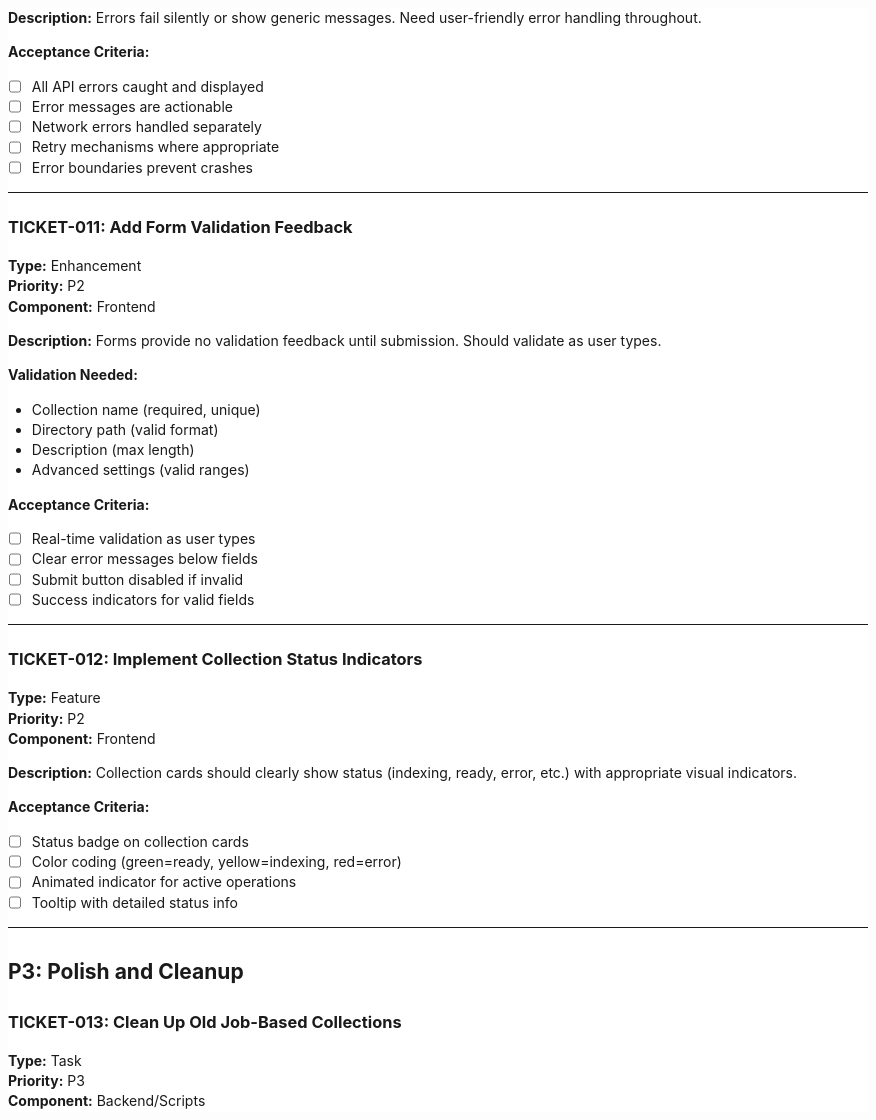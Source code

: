 **Description:**
Errors fail silently or show generic messages. Need user-friendly error handling throughout.

**Acceptance Criteria:**
- [ ] All API errors caught and displayed
- [ ] Error messages are actionable
- [ ] Network errors handled separately
- [ ] Retry mechanisms where appropriate
- [ ] Error boundaries prevent crashes

---

### TICKET-011: Add Form Validation Feedback
**Type:** Enhancement  
**Priority:** P2  
**Component:** Frontend  

**Description:**
Forms provide no validation feedback until submission. Should validate as user types.

**Validation Needed:**
- Collection name (required, unique)
- Directory path (valid format)
- Description (max length)
- Advanced settings (valid ranges)

**Acceptance Criteria:**
- [ ] Real-time validation as user types
- [ ] Clear error messages below fields
- [ ] Submit button disabled if invalid
- [ ] Success indicators for valid fields

---

### TICKET-012: Implement Collection Status Indicators
**Type:** Feature  
**Priority:** P2  
**Component:** Frontend  

**Description:**
Collection cards should clearly show status (indexing, ready, error, etc.) with appropriate visual indicators.

**Acceptance Criteria:**
- [ ] Status badge on collection cards
- [ ] Color coding (green=ready, yellow=indexing, red=error)
- [ ] Animated indicator for active operations
- [ ] Tooltip with detailed status info

---

## P3: Polish and Cleanup

### TICKET-013: Clean Up Old Job-Based Collections
**Type:** Task  
**Priority:** P3  
**Component:** Backend/Scripts  

